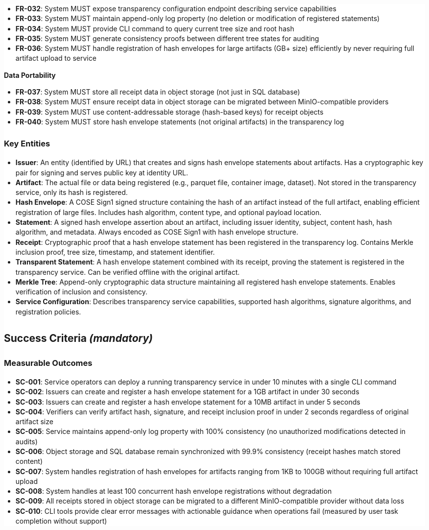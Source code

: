 - **FR-032**: System MUST expose transparency configuration endpoint describing service capabilities
- **FR-033**: System MUST maintain append-only log property (no deletion or modification of registered statements)
- **FR-034**: System MUST provide CLI command to query current tree size and root hash
- **FR-035**: System MUST generate consistency proofs between different tree states for auditing
- **FR-036**: System MUST handle registration of hash envelopes for large artifacts (GB+ size) efficiently by never requiring full artifact upload to service

**Data Portability**

- **FR-037**: System MUST store all receipt data in object storage (not just in SQL database)
- **FR-038**: System MUST ensure receipt data in object storage can be migrated between MinIO-compatible providers
- **FR-039**: System MUST use content-addressable storage (hash-based keys) for receipt objects
- **FR-040**: System MUST store hash envelope statements (not original artifacts) in the transparency log

### Key Entities

- **Issuer**: An entity (identified by URL) that creates and signs hash envelope statements about artifacts. Has a cryptographic key pair for signing and serves public key at identity URL.
- **Artifact**: The actual file or data being registered (e.g., parquet file, container image, dataset). Not stored in the transparency service, only its hash is registered.
- **Hash Envelope**: A COSE Sign1 signed structure containing the hash of an artifact instead of the full artifact, enabling efficient registration of large files. Includes hash algorithm, content type, and optional payload location.
- **Statement**: A signed hash envelope assertion about an artifact, including issuer identity, subject, content hash, hash algorithm, and metadata. Always encoded as COSE Sign1 with hash envelope structure.
- **Receipt**: Cryptographic proof that a hash envelope statement has been registered in the transparency log. Contains Merkle inclusion proof, tree size, timestamp, and statement identifier.
- **Transparent Statement**: A hash envelope statement combined with its receipt, proving the statement is registered in the transparency service. Can be verified offline with the original artifact.
- **Merkle Tree**: Append-only cryptographic data structure maintaining all registered hash envelope statements. Enables verification of inclusion and consistency.
- **Service Configuration**: Describes transparency service capabilities, supported hash algorithms, signature algorithms, and registration policies.

## Success Criteria *(mandatory)*

### Measurable Outcomes

- **SC-001**: Service operators can deploy a running transparency service in under 10 minutes with a single CLI command
- **SC-002**: Issuers can create and register a hash envelope statement for a 1GB artifact in under 30 seconds
- **SC-003**: Issuers can create and register a hash envelope statement for a 10MB artifact in under 5 seconds
- **SC-004**: Verifiers can verify artifact hash, signature, and receipt inclusion proof in under 2 seconds regardless of original artifact size
- **SC-005**: Service maintains append-only log property with 100% consistency (no unauthorized modifications detected in audits)
- **SC-006**: Object storage and SQL database remain synchronized with 99.9% consistency (receipt hashes match stored content)
- **SC-007**: System handles registration of hash envelopes for artifacts ranging from 1KB to 100GB without requiring full artifact upload
- **SC-008**: System handles at least 100 concurrent hash envelope registrations without degradation
- **SC-009**: All receipts stored in object storage can be migrated to a different MinIO-compatible provider without data loss
- **SC-010**: CLI tools provide clear error messages with actionable guidance when operations fail (measured by user task completion without support)